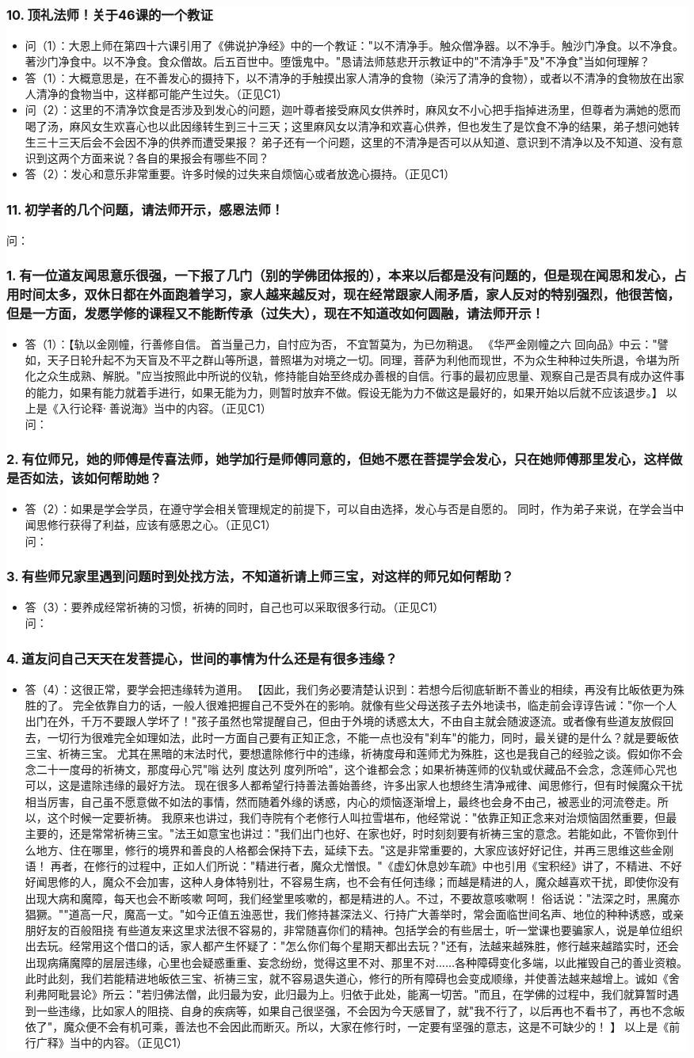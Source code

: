 ### 10. 顶礼法师！关于46课的一个教证  
- 问（1）：大恩上师在第四十六课引用了《佛说护净经》中的一个教证："以不清净手。触众僧净器。以不净手。触沙门净食。以不净食。著沙门净食中。以不净食。食众僧故。后五百世中。堕饿鬼中。"恳请法师慈悲开示教证中的"不清净手"及"不净食"当如何理解？
- 答（1）：大概意思是，在不善发心的摄持下，以不清净的手触摸出家人清净的食物（染污了清净的食物），或者以不清净的食物放在出家人清净的食物当中，这样都可能产生过失。（正见C1）  
- 问（2）：这里的不清净饮食是否涉及到发心的问题，迦叶尊者接受麻风女供养时，麻风女不小心把手指掉进汤里，但尊者为满她的愿而喝了汤，麻风女生欢喜心也以此因缘转生到三十三天；这里麻风女以清净和欢喜心供养，但也发生了是饮食不净的结果，弟子想问她转生三十三天后会不会因不净的供养而遭受果报？
弟子还有一个问题，这里的不清净是否可以从知道、意识到不清净以及不知道、没有意识到这两个方面来说？各自的果报会有哪些不同？
- 答（2）：发心和意乐非常重要。许多时候的过失来自烦恼心或者放逸心摄持。（正见C1）

### 11. 初学者的几个问题，请法师开示，感恩法师！  
问：
### 1. 有一位道友闻思意乐很强，一下报了几门（别的学佛团体报的），本来以后都是没有问题的，但是现在闻思和发心，占用时间太多，双休日都在外面跑着学习，家人越来越反对，现在经常跟家人闹矛盾，家人反对的特别强烈，他很苦恼，但是一方面，发愿学修的课程又不能断传承（过失大），现在不知道改如何圆融，请法师开示！  
- 答（1）：【轨以金刚幢，行善修自信。 首当量己力，自忖应为否，
不宜暂莫为，为已勿稍退。
《华严金刚幢之六
回向品》中云："譬如，天子日轮升起不为天盲及不平之群山等所退，普照堪为对境之一切。同理，菩萨为利他而现世，不为众生种种过失所退，令堪为所化之众生成熟、解脱。"应当按照此中所说的仪轨，修持能自始至终成办善根的自信。行事的最初应思量、观察自己是否具有成办这件事的能力，如果有能力就着手进行，如果无能为力，则暂时放弃不做。假设无能为力不做这是最好的，如果开始以后就不应该退步。】
以上是《入行论释· 善说海》当中的内容。（正见C1）  
问：
### 2. 有位师兄，她的师傅是传喜法师，她学加行是师傅同意的，但她不愿在菩提学会发心，只在她师傅那里发心，这样做是否如法，该如何帮助她？  
- 答（2）：如果是学会学员，在遵守学会相关管理规定的前提下，可以自由选择，发心与否是自愿的。
同时，作为弟子来说，在学会当中闻思修行获得了利益，应该有感恩之心。（正见C1）  
问：
### 3. 有些师兄家里遇到问题时到处找方法，不知道祈请上师三宝，对这样的师兄如何帮助？  
- 答（3）：要养成经常祈祷的习惯，祈祷的同时，自己也可以采取很多行动。（正见C1）  
问：
### 4. 道友问自己天天在发菩提心，世间的事情为什么还是有很多违缘？  
- 答（4）：这很正常，要学会把违缘转为道用。
【因此，我们务必要清楚认识到：若想今后彻底斩断不善业的相续，再没有比皈依更为殊胜的了。
完全依靠自力的话，一般人很难把握自己不受外在的影响。就像有些父母送孩子去外地读书，临走前会谆谆告诫："你一个人出门在外，千万不要跟人学坏了！"孩子虽然也常提醒自己，但由于外境的诱惑太大，不由自主就会随波逐流。或者像有些道友放假回去，一切行为很难完全如理如法，此时一方面自己要有正知正念，不能一点也没有"刹车"的能力，同时，最关键的是什么？就是要皈依三宝、祈祷三宝。
尤其在黑暗的末法时代，要想遣除修行中的违缘，祈祷度母和莲师尤为殊胜，这也是我自己的经验之谈。假如你不会念二十一度母的祈祷文，那度母心咒"嗡
达列 度达列
度列所哈"，这个谁都会念；如果祈祷莲师的仪轨或伏藏品不会念，念莲师心咒也可以，这是遣除违缘的最好方法。
现在很多人都希望行持善法善始善终，许多出家人也想终生清净戒律、闻思修行，但有时候魔众干扰相当厉害，自己虽不愿意做不如法的事情，然而随着外缘的诱惑，内心的烦恼逐渐增上，最终也会身不由己，被恶业的河流卷走。所以，这个时候一定要祈祷。
我原来也讲过，我们寺院有个老修行人叫拉雪堪布，他经常说："依靠正知正念来对治烦恼固然重要，但最主要的，还是常常祈祷三宝。"法王如意宝也讲过："我们出门也好、在家也好，时时刻刻要有祈祷三宝的意念。若能如此，不管你到什么地方、住在哪里，修行的境界和善良的人格都会保持下去，延续下去。"这是非常重要的，大家应该好好记住，并再三思维这些金刚语！
再者，在修行的过程中，正如人们所说："精进行者，魔众尤憎恨。"《虚幻休息妙车疏》中也引用《宝积经》讲了，不精进、不好好闻思修的人，魔众不会加害，这种人身体特别壮，不容易生病，也不会有任何违缘；而越是精进的人，魔众越喜欢干扰，即使你没有出现大病和魔障，每天也会不断咳嗽
呵呵，我们经堂里咳嗽的，都是精进的人。不过，不要故意咳嗽啊！
俗话说："法深之时，黑魔亦猖獗。""道高一尺，魔高一丈。"如今正值五浊恶世，我们修持甚深法义、行持广大善举时，常会面临世间名声、地位的种种诱惑，或亲朋好友的百般阻挠
有些道友来这里求法很不容易的，非常随喜你们的精神。包括学会的有些居士，听一堂课也要骗家人，说是单位组织出去玩。经常用这个借口的话，家人都产生怀疑了："怎么你们每个星期天都出去玩？"还有，法越来越殊胜，修行越来越踏实时，还会出现病痛魔障的层层违缘，心里也会疑惑重重、妄念纷纷，觉得这里不对、那里不对......各种障碍变化多端，以此摧毁自己的善业资粮。
此时此刻，我们若能精进地皈依三宝、祈祷三宝，就不容易退失道心，修行的所有障碍也会变成顺缘，并使善法越来越增上。诚如《舍利弗阿毗昙论》所云："若归佛法僧，此归最为安，此归最为上。归依于此处，能离一切苦。"而且，在学佛的过程中，我们就算暂时遇到一些违缘，比如家人的阻挠、自身的疾病等，如果自己很坚强，不会因为今天感冒了，就"我不行了，以后再也不看书了，再也不念皈依了"，魔众便不会有机可乘，善法也不会因此而断灭。所以，大家在修行时，一定要有坚强的意志，这是不可缺少的！
】
以上是《前行广释》当中的内容。（正见C1）
